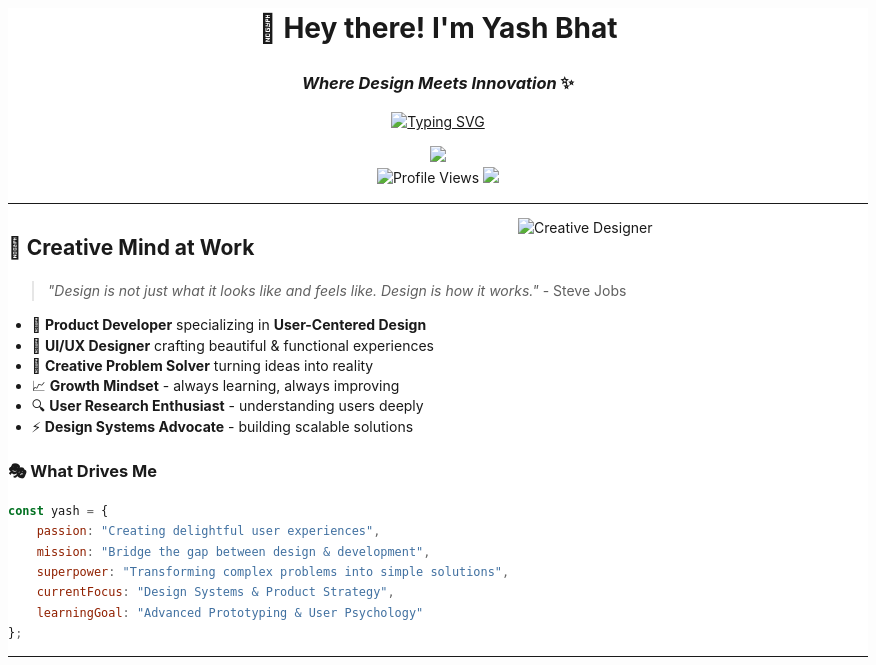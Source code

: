 <div align="center">

# 🎨 Hey there! I'm **Yash Bhat** 
### *Where Design Meets Innovation* ✨

<div align="center">
  
[![Typing SVG](https://readme-typing-svg.herokuapp.com?font=Fira+Code&weight=600&size=25&pause=1000&color=FF6B6B&center=true&vCenter=true&multiline=true&width=600&height=100&lines=🚀+Product+Developer;🎨+UI%2FUX+Design+Specialist;💡+Creative+Problem+Solver;📚+Lifelong+Learner;✨+Design+%2B+Code+%3D+Magic)](https://git.io/typing-svg)

</div>

<img src="https://user-images.githubusercontent.com/74038190/212284100-561aa473-3905-4a80-b561-0d28506553ee.gif" width="900">

<div align="center">
  <img src="https://komarev.com/ghpvc/?username=yashbhat29&label=Creative%20Visitors&color=ff6b6b&style=for-the-badge&logo=eye" alt="Profile Views" />
  <img src="https://img.shields.io/github/followers/yashbhat29?logo=github&style=for-the-badge&color=ff6b6b&labelColor=1c1917&label=Followers" />
</div>

</div>

---

<img align="right" alt="Creative Designer" width="350" src="https://user-images.githubusercontent.com/74038190/229223263-cf2e4b07-2615-4f87-9c38-e37600f8381a.gif">

## 🌟 Creative Mind at Work

> *"Design is not just what it looks like and feels like. Design is how it works."* - Steve Jobs

- 🎯 **Product Developer** specializing in **User-Centered Design**
- 🎨 **UI/UX Designer** crafting beautiful & functional experiences  
- 🧠 **Creative Problem Solver** turning ideas into reality
- 📈 **Growth Mindset** - always learning, always improving
- 🔍 **User Research Enthusiast** - understanding users deeply
- ⚡ **Design Systems Advocate** - building scalable solutions

### 🎭 What Drives Me
```javascript
const yash = {
    passion: "Creating delightful user experiences",
    mission: "Bridge the gap between design & development",
    superpower: "Transforming complex problems into simple solutions",
    currentFocus: "Design Systems & Product Strategy",
    learningGoal: "Advanced Prototyping & User Psychology"
};
```

---
